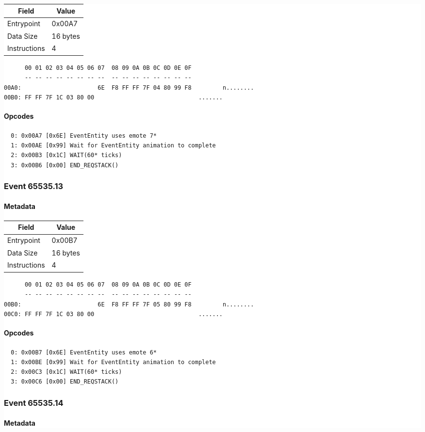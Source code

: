| Field        | Value    |
|--------------|----------|
| Entrypoint   | 0x00A7   |
| Data Size    | 16 bytes |
| Instructions | 4        |

```
      00 01 02 03 04 05 06 07  08 09 0A 0B 0C 0D 0E 0F
      -- -- -- -- -- -- -- --  -- -- -- -- -- -- -- --
00A0:                      6E  F8 FF FF 7F 04 80 99 F8         n........
00B0: FF FF 7F 1C 03 80 00                              .......         
```

#### Opcodes

```
  0: 0x00A7 [0x6E] EventEntity uses emote 7*
  1: 0x00AE [0x99] Wait for EventEntity animation to complete
  2: 0x00B3 [0x1C] WAIT(60* ticks)
  3: 0x00B6 [0x00] END_REQSTACK()
```

### Event 65535.13

#### Metadata

| Field        | Value    |
|--------------|----------|
| Entrypoint   | 0x00B7   |
| Data Size    | 16 bytes |
| Instructions | 4        |

```
      00 01 02 03 04 05 06 07  08 09 0A 0B 0C 0D 0E 0F
      -- -- -- -- -- -- -- --  -- -- -- -- -- -- -- --
00B0:                      6E  F8 FF FF 7F 05 80 99 F8         n........
00C0: FF FF 7F 1C 03 80 00                              .......         
```

#### Opcodes

```
  0: 0x00B7 [0x6E] EventEntity uses emote 6*
  1: 0x00BE [0x99] Wait for EventEntity animation to complete
  2: 0x00C3 [0x1C] WAIT(60* ticks)
  3: 0x00C6 [0x00] END_REQSTACK()
```

### Event 65535.14

#### Metadata
